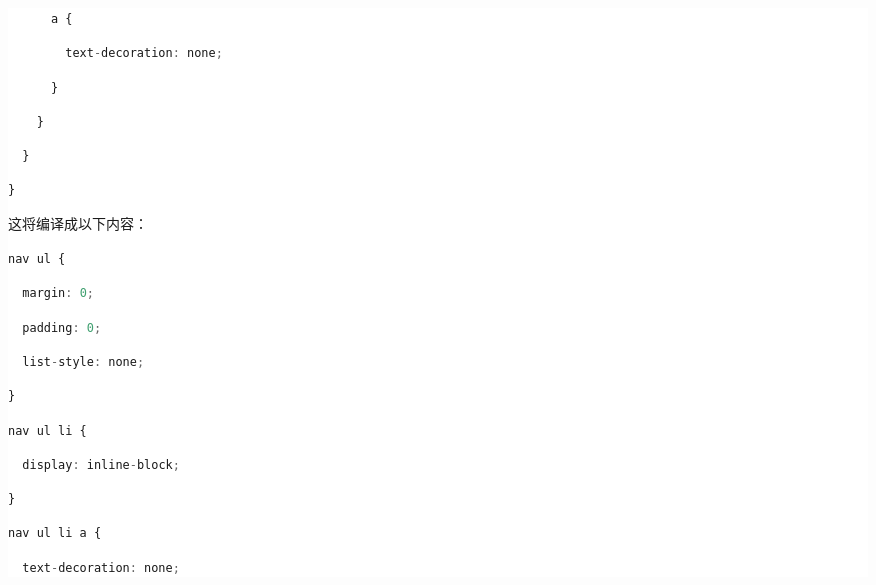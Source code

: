 ```js
      a {
```

```js
        text-decoration: none;
```

```js
      }
```

```js
    }
```

```js
  }
```

```js
}
```

这将编译成以下内容：

```js
nav ul {
```

```js
  margin: 0;
```

```js
  padding: 0;
```

```js
  list-style: none;
```

```js
}
```

```js
nav ul li {
```

```js
  display: inline-block;
```

```js
}
```

```js
nav ul li a {
```

```js
  text-decoration: none;
```
